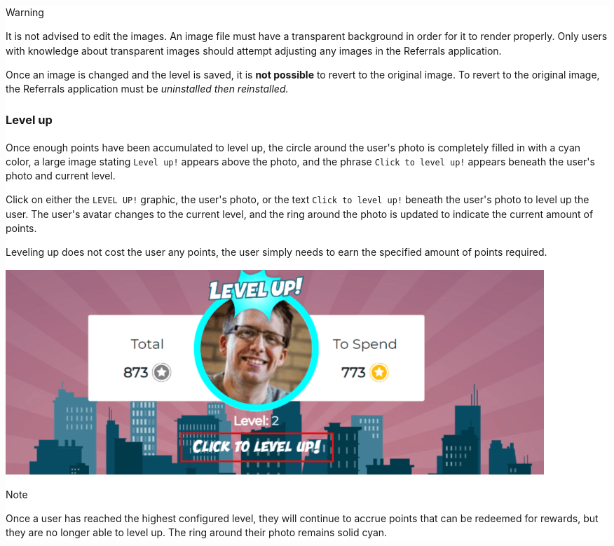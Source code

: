 > [!WARNING]
> It is not advised to edit the images. An image file must have a
> transparent background in order for it to render properly. Only users
> with knowledge about transparent images should attempt adjusting any
> images in the Referrals application.
>
> Once an image is changed and the level is saved, it is **not
> possible** to revert to the original image. To revert to the original
> image, the Referrals application must be *uninstalled then
> reinstalled.*

### Level up

Once enough points have been accumulated to level up, the circle around
the user's photo is completely filled in with a cyan color, a large
image stating `Level up!` appears above the photo, and the phrase
`Click to level up!` appears beneath the user's photo and current level.

Click on either the `LEVEL UP!` graphic, the user's photo, or the text
`Click to
level up!` beneath the user's photo to level up the user. The user's
avatar changes to the current level, and the ring around the photo is
updated to indicate the current amount of points.

Leveling up does not cost the user any points, the user simply needs to
earn the specified amount of points required.

<img src="referrals/level-up.png" class="align-center"
alt="A &#39;Click to level up!&#39; appears beneath the user&#39;s image, and a large &#39;Level up!&#39; appears
above their image." />

> [!NOTE]
> Once a user has reached the highest configured level, they will
> continue to accrue points that can be redeemed for rewards, but they
> are no longer able to level up. The ring around their photo remains
> solid cyan.
